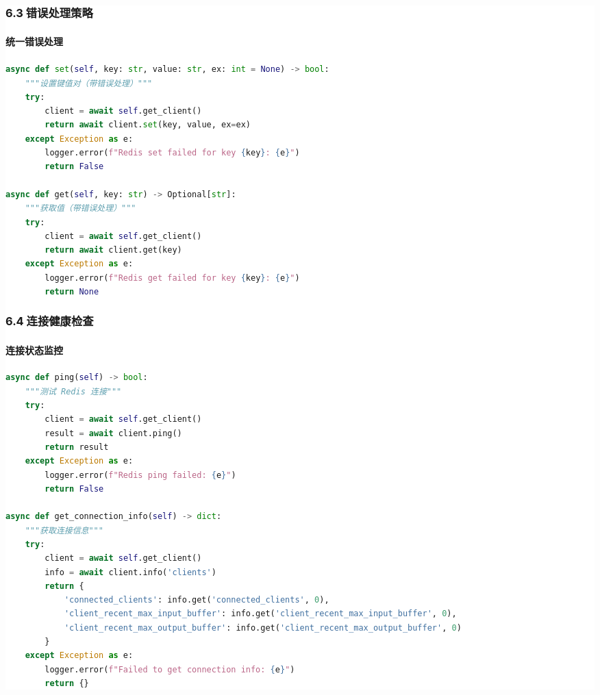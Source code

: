 ### 6.3 错误处理策略

#### 统一错误处理
```python
async def set(self, key: str, value: str, ex: int = None) -> bool:
    """设置键值对（带错误处理）"""
    try:
        client = await self.get_client()
        return await client.set(key, value, ex=ex)
    except Exception as e:
        logger.error(f"Redis set failed for key {key}: {e}")
        return False

async def get(self, key: str) -> Optional[str]:
    """获取值（带错误处理）"""
    try:
        client = await self.get_client()
        return await client.get(key)
    except Exception as e:
        logger.error(f"Redis get failed for key {key}: {e}")
        return None
```

### 6.4 连接健康检查

#### 连接状态监控
```python
async def ping(self) -> bool:
    """测试 Redis 连接"""
    try:
        client = await self.get_client()
        result = await client.ping()
        return result
    except Exception as e:
        logger.error(f"Redis ping failed: {e}")
        return False

async def get_connection_info(self) -> dict:
    """获取连接信息"""
    try:
        client = await self.get_client()
        info = await client.info('clients')
        return {
            'connected_clients': info.get('connected_clients', 0),
            'client_recent_max_input_buffer': info.get('client_recent_max_input_buffer', 0),
            'client_recent_max_output_buffer': info.get('client_recent_max_output_buffer', 0)
        }
    except Exception as e:
        logger.error(f"Failed to get connection info: {e}")
        return {}
```

